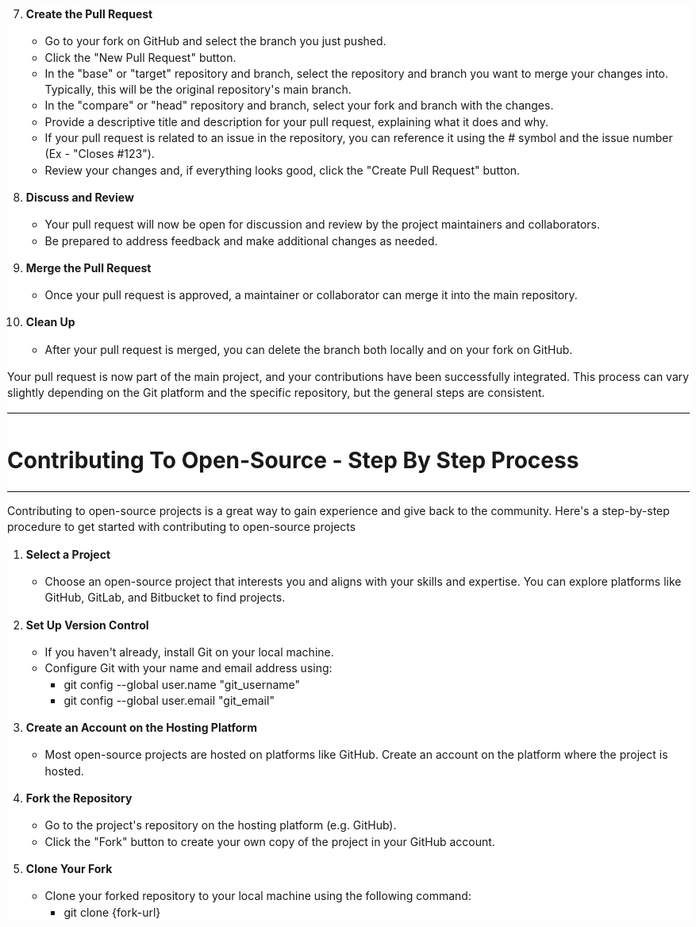7. **Create the Pull Request**
	- Go to your fork on GitHub and select the branch you just pushed.
	- Click the "New Pull Request" button.
	- In the "base" or "target" repository and branch, select the repository and branch you want to merge your changes into. Typically, this will be the original repository's main branch.
	- In the "compare" or "head" repository and branch, select your fork and branch with the changes.
	- Provide a descriptive title and description for your pull request, explaining what it does and why.
	- If your pull request is related to an issue in the repository, you can reference it using the # symbol and the issue number (Ex - "Closes #123").
	- Review your changes and, if everything looks good, click the "Create Pull Request" button.

8. **Discuss and Review**
	- Your pull request will now be open for discussion and review by the project maintainers and collaborators.
	- Be prepared to address feedback and make additional changes as needed.

9. **Merge the Pull Request**
	- Once your pull request is approved, a maintainer or collaborator can merge it into the main repository.

10. **Clean Up**
	- After your pull request is merged, you can delete the branch both locally and on your fork on GitHub.

Your pull request is now part of the main project, and your contributions have been successfully integrated. This process can vary slightly depending on the Git platform and the specific repository, but the general steps are consistent.

---
# **Contributing To Open-Source - Step By Step Process**
---
Contributing to open-source projects is a great way to gain experience and give back to the community. Here's a step-by-step procedure to get started with contributing to open-source projects

1. **Select a Project**
	- Choose an open-source project that interests you and aligns with your skills and expertise. You can explore platforms like GitHub, GitLab, and Bitbucket to find projects.

2. **Set Up Version Control**
	- If you haven't already, install Git on your local machine.
	- Configure Git with your name and email address using:
		- git config --global user.name "git_username"
		- git config --global user.email "git_email"
        
3. **Create an Account on the Hosting Platform**
	- Most open-source projects are hosted on platforms like GitHub. Create an account on the platform where the project is hosted.

4. **Fork the Repository**
	- Go to the project's repository on the hosting platform (e.g. GitHub).
	- Click the "Fork" button to create your own copy of the project in your GitHub account.

5. **Clone Your Fork**
	- Clone your forked repository to your local machine using the following command:
		- git clone {fork-url}
        